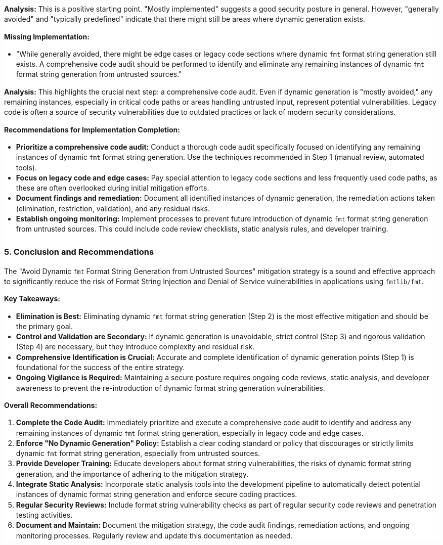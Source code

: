**Analysis:** This is a positive starting point.  "Mostly implemented" suggests a good security posture in general. However, "generally avoided" and "typically predefined" indicate that there might still be areas where dynamic generation exists.

**Missing Implementation:**

*   "While generally avoided, there might be edge cases or legacy code sections where dynamic `fmt` format string generation still exists. A comprehensive code audit should be performed to identify and eliminate any remaining instances of dynamic `fmt` format string generation from untrusted sources."

**Analysis:** This highlights the crucial next step: a comprehensive code audit.  Even if dynamic generation is "mostly avoided," any remaining instances, especially in critical code paths or areas handling untrusted input, represent potential vulnerabilities.  Legacy code is often a source of security vulnerabilities due to outdated practices or lack of modern security considerations.

**Recommendations for Implementation Completion:**

*   **Prioritize a comprehensive code audit:**  Conduct a thorough code audit specifically focused on identifying any remaining instances of dynamic `fmt` format string generation. Use the techniques recommended in Step 1 (manual review, automated tools).
*   **Focus on legacy code and edge cases:** Pay special attention to legacy code sections and less frequently used code paths, as these are often overlooked during initial mitigation efforts.
*   **Document findings and remediation:**  Document all identified instances of dynamic generation, the remediation actions taken (elimination, restriction, validation), and any residual risks.
*   **Establish ongoing monitoring:**  Implement processes to prevent future introduction of dynamic `fmt` format string generation from untrusted sources. This could include code review checklists, static analysis rules, and developer training.

### 5. Conclusion and Recommendations

The "Avoid Dynamic `fmt` Format String Generation from Untrusted Sources" mitigation strategy is a sound and effective approach to significantly reduce the risk of Format String Injection and Denial of Service vulnerabilities in applications using `fmtlib/fmt`.

**Key Takeaways:**

*   **Elimination is Best:**  Eliminating dynamic `fmt` format string generation (Step 2) is the most effective mitigation and should be the primary goal.
*   **Control and Validation are Secondary:** If dynamic generation is unavoidable, strict control (Step 3) and rigorous validation (Step 4) are necessary, but they introduce complexity and residual risk.
*   **Comprehensive Identification is Crucial:** Accurate and complete identification of dynamic generation points (Step 1) is foundational for the success of the entire strategy.
*   **Ongoing Vigilance is Required:**  Maintaining a secure posture requires ongoing code reviews, static analysis, and developer awareness to prevent the re-introduction of dynamic format string generation vulnerabilities.

**Overall Recommendations:**

1.  **Complete the Code Audit:**  Immediately prioritize and execute a comprehensive code audit to identify and address any remaining instances of dynamic `fmt` format string generation, especially in legacy code and edge cases.
2.  **Enforce "No Dynamic Generation" Policy:**  Establish a clear coding standard or policy that discourages or strictly limits dynamic `fmt` format string generation, especially from untrusted sources.
3.  **Provide Developer Training:**  Educate developers about format string vulnerabilities, the risks of dynamic format string generation, and the importance of adhering to the mitigation strategy.
4.  **Integrate Static Analysis:**  Incorporate static analysis tools into the development pipeline to automatically detect potential instances of dynamic format string generation and enforce secure coding practices.
5.  **Regular Security Reviews:**  Include format string vulnerability checks as part of regular security code reviews and penetration testing activities.
6.  **Document and Maintain:**  Document the mitigation strategy, the code audit findings, remediation actions, and ongoing monitoring processes. Regularly review and update this documentation as needed.
